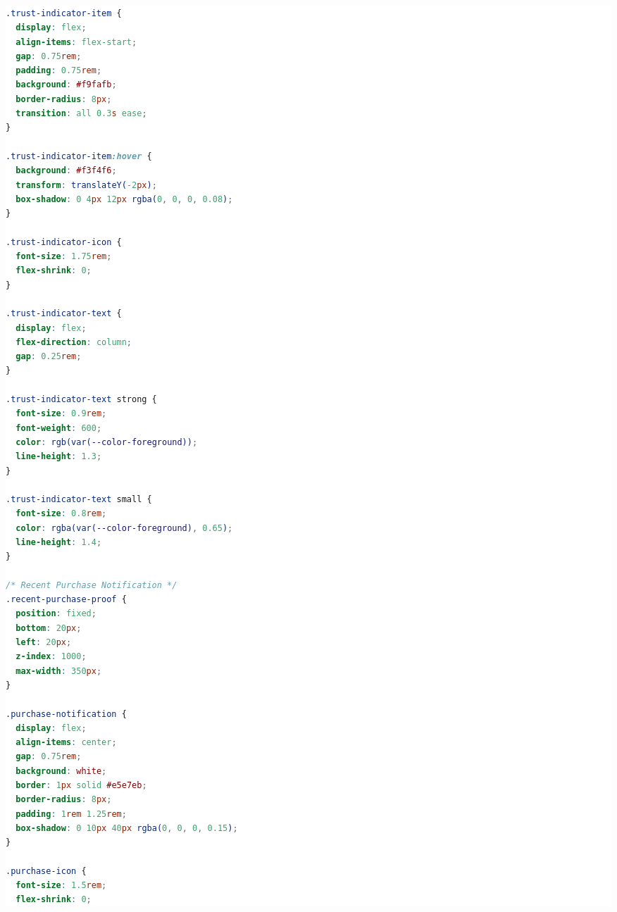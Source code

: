 ```css
.trust-indicator-item {
  display: flex;
  align-items: flex-start;
  gap: 0.75rem;
  padding: 0.75rem;
  background: #f9fafb;
  border-radius: 8px;
  transition: all 0.3s ease;
}

.trust-indicator-item:hover {
  background: #f3f4f6;
  transform: translateY(-2px);
  box-shadow: 0 4px 12px rgba(0, 0, 0, 0.08);
}

.trust-indicator-icon {
  font-size: 1.75rem;
  flex-shrink: 0;
}

.trust-indicator-text {
  display: flex;
  flex-direction: column;
  gap: 0.25rem;
}

.trust-indicator-text strong {
  font-size: 0.9rem;
  font-weight: 600;
  color: rgb(var(--color-foreground));
  line-height: 1.3;
}

.trust-indicator-text small {
  font-size: 0.8rem;
  color: rgba(var(--color-foreground), 0.65);
  line-height: 1.4;
}

/* Recent Purchase Notification */
.recent-purchase-proof {
  position: fixed;
  bottom: 20px;
  left: 20px;
  z-index: 1000;
  max-width: 350px;
}

.purchase-notification {
  display: flex;
  align-items: center;
  gap: 0.75rem;
  background: white;
  border: 1px solid #e5e7eb;
  border-radius: 8px;
  padding: 1rem 1.25rem;
  box-shadow: 0 10px 40px rgba(0, 0, 0, 0.15);
}

.purchase-icon {
  font-size: 1.5rem;
  flex-shrink: 0;
```